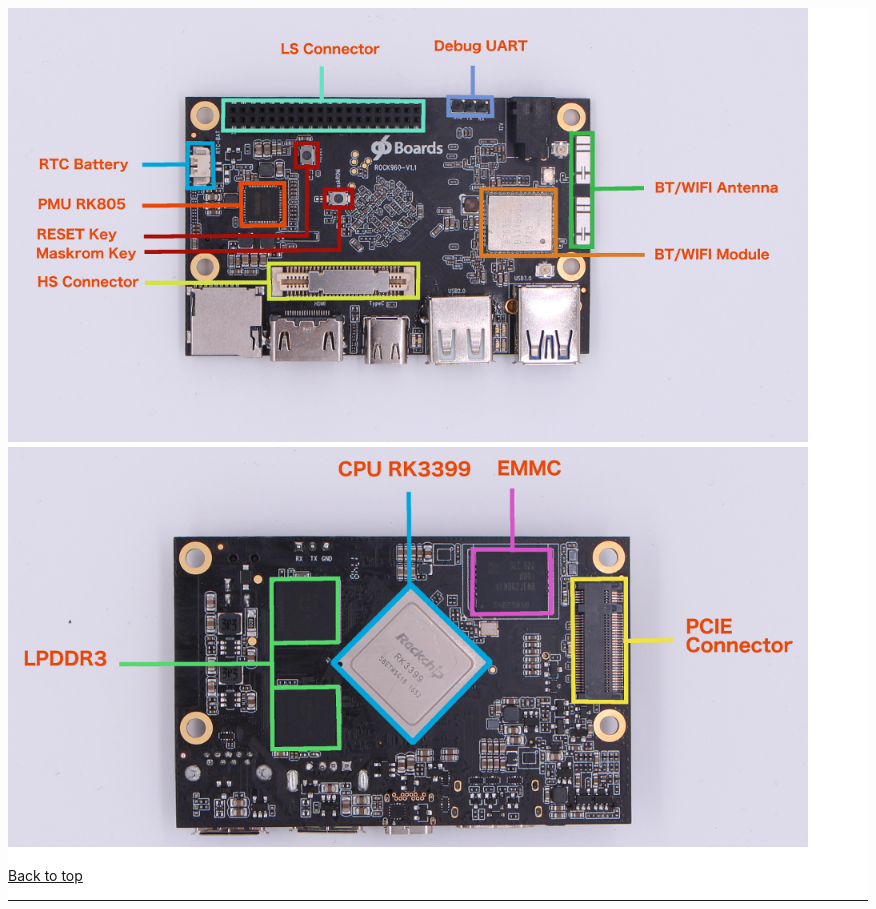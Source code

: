 <img src="../additional-docs/images/images-hw-user-manual/rock960_top_with_label.png" data-canonical-src="" width="800" />
<img src="../additional-docs/images/images-hw-user-manual/rock960_bottom_with_label.png" data-canonical-src="" width="800" />

[Back to top]()

***
